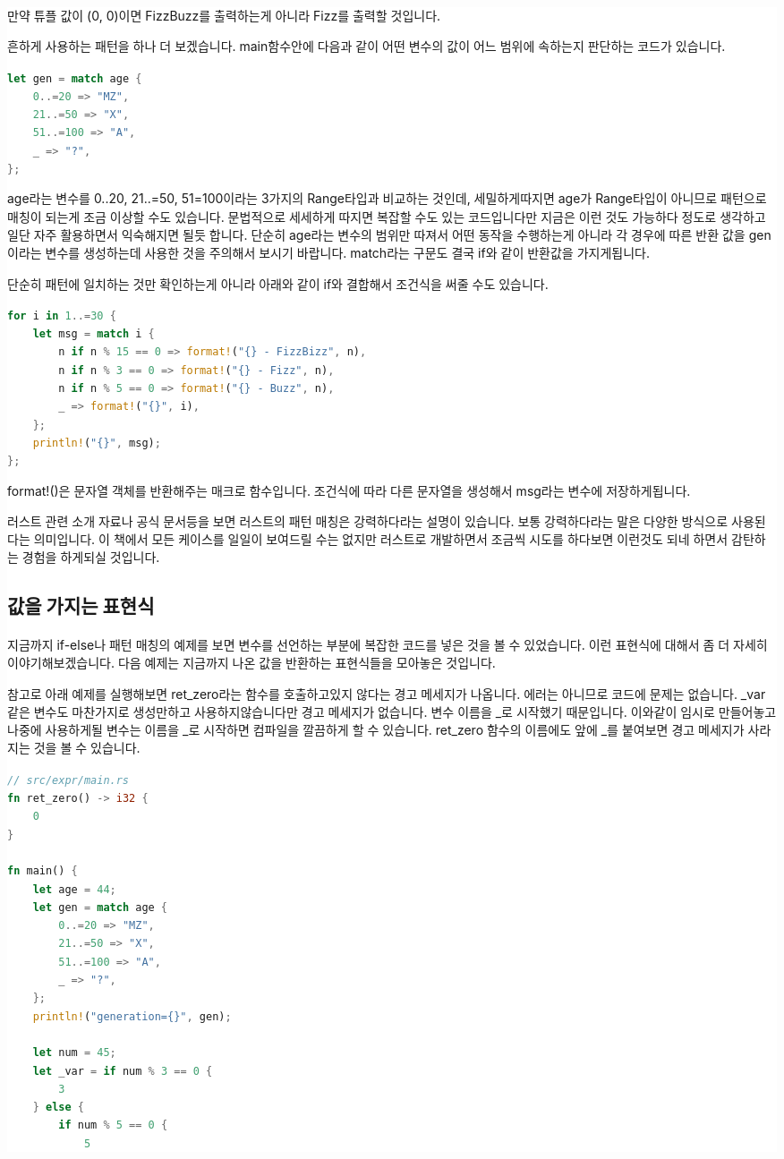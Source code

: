 만약 튜플 값이 (0, 0)이면 FizzBuzz를 출력하는게 아니라 Fizz를 출력할 것입니다.

흔하게 사용하는 패턴을 하나 더 보겠습니다. main함수안에 다음과 같이 어떤 변수의 값이 어느 범위에 속하는지 판단하는 코드가 있습니다.

```rust
let gen = match age {
    0..=20 => "MZ",
    21..=50 => "X",
    51..=100 => "A",
    _ => "?",
};
```

age라는 변수를 0..20, 21..=50, 51=100이라는 3가지의 Range타입과 비교하는 것인데, 세밀하게따지면 age가 Range타입이 아니므로 패턴으로 매칭이 되는게 조금 이상할 수도 있습니다. 문법적으로 세세하게 따지면 복잡할 수도 있는 코드입니다만 지금은 이런 것도 가능하다 정도로 생각하고 일단 자주 활용하면서 익숙해지면 될듯 합니다. 단순히 age라는 변수의 범위만 따져서 어떤 동작을 수행하는게 아니라 각 경우에 따른 반환 값을 gen이라는 변수를 생성하는데 사용한 것을 주의해서 보시기 바랍니다. match라는 구문도 결국 if와 같이 반환값을 가지게됩니다.

단순히 패턴에 일치하는 것만 확인하는게 아니라 아래와 같이 if와 결합해서 조건식을 써줄 수도 있습니다.

```rust
for i in 1..=30 {
    let msg = match i {
        n if n % 15 == 0 => format!("{} - FizzBizz", n),
        n if n % 3 == 0 => format!("{} - Fizz", n),
        n if n % 5 == 0 => format!("{} - Buzz", n),
        _ => format!("{}", i),
    };
    println!("{}", msg);
};
```

format!()은 문자열 객체를 반환해주는 매크로 함수입니다. 조건식에 따라 다른 문자열을 생성해서 msg라는 변수에 저장하게됩니다.

러스트 관련 소개 자료나 공식 문서등을 보면 러스트의 패턴 매칭은 강력하다라는 설명이 있습니다. 보통 강력하다라는 말은 다양한 방식으로 사용된다는 의미입니다. 이 책에서 모든 케이스를 일일이 보여드릴 수는 없지만 러스트로 개발하면서 조금씩 시도를 하다보면 이런것도 되네 하면서 감탄하는 경험을 하게되실 것입니다.

## 값을 가지는 표현식

지금까지 if-else나 패턴 매칭의 예제를 보면 변수를 선언하는 부분에 복잡한 코드를 넣은 것을 볼 수 있었습니다. 이런 표현식에 대해서 좀 더 자세히 이야기해보겠습니다. 다음 예제는 지금까지 나온 값을 반환하는 표현식들을 모아놓은 것입니다.

참고로 아래 예제를 실행해보면 ret_zero라는 함수를 호출하고있지 않다는 경고 메세지가 나옵니다. 에러는 아니므로 코드에 문제는 없습니다. \_var같은 변수도 마찬가지로 생성만하고 사용하지않습니다만 경고 메세지가 없습니다. 변수 이름을 \_로 시작했기 때문입니다. 이와같이 임시로 만들어놓고 나중에 사용하게될 변수는 이름을 \_로 시작하면 컴파일을 깔끔하게 할 수 있습니다. ret_zero 함수의 이름에도 앞에 \_를 붙여보면 경고 메세지가 사라지는 것을 볼 수 있습니다.

```rust
// src/expr/main.rs
fn ret_zero() -> i32 {
    0
}

fn main() {
    let age = 44;
    let gen = match age {
        0..=20 => "MZ",
        21..=50 => "X",
        51..=100 => "A",
        _ => "?",
    };
    println!("generation={}", gen);

    let num = 45;
    let _var = if num % 3 == 0 {
        3
    } else {
        if num % 5 == 0 {
            5
```